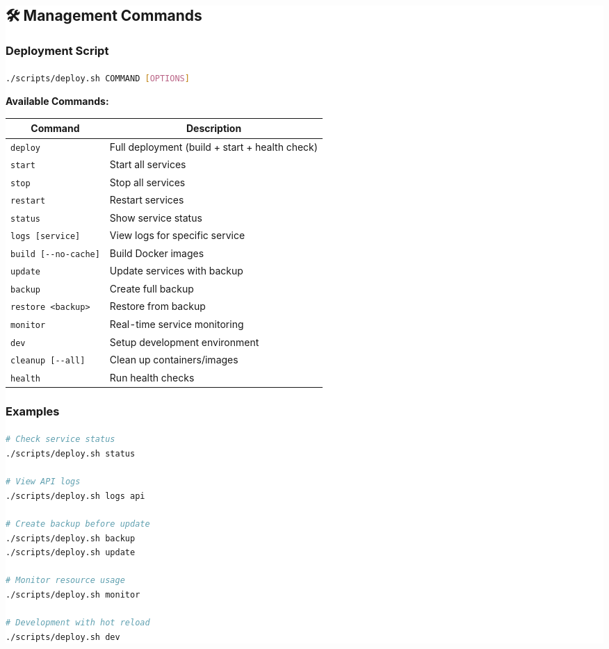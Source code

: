 ## 🛠️ Management Commands

### Deployment Script

```bash
./scripts/deploy.sh COMMAND [OPTIONS]
```

**Available Commands:**

| Command | Description |
|---------|-------------|
| `deploy` | Full deployment (build + start + health check) |
| `start` | Start all services |
| `stop` | Stop all services |
| `restart` | Restart services |
| `status` | Show service status |
| `logs [service]` | View logs for specific service |
| `build [--no-cache]` | Build Docker images |
| `update` | Update services with backup |
| `backup` | Create full backup |
| `restore <backup>` | Restore from backup |
| `monitor` | Real-time service monitoring |
| `dev` | Setup development environment |
| `cleanup [--all]` | Clean up containers/images |
| `health` | Run health checks |

### Examples

```bash
# Check service status
./scripts/deploy.sh status

# View API logs
./scripts/deploy.sh logs api

# Create backup before update
./scripts/deploy.sh backup
./scripts/deploy.sh update

# Monitor resource usage
./scripts/deploy.sh monitor

# Development with hot reload
./scripts/deploy.sh dev
```
